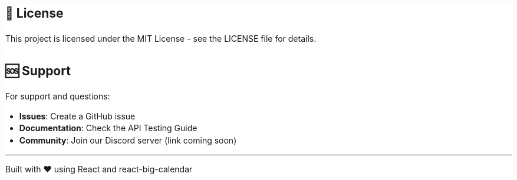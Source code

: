 ## 📄 License

This project is licensed under the MIT License - see the LICENSE file for details.

## 🆘 Support

For support and questions:
- **Issues**: Create a GitHub issue
- **Documentation**: Check the API Testing Guide
- **Community**: Join our Discord server (link coming soon)

---

Built with ❤️ using React and react-big-calendar
